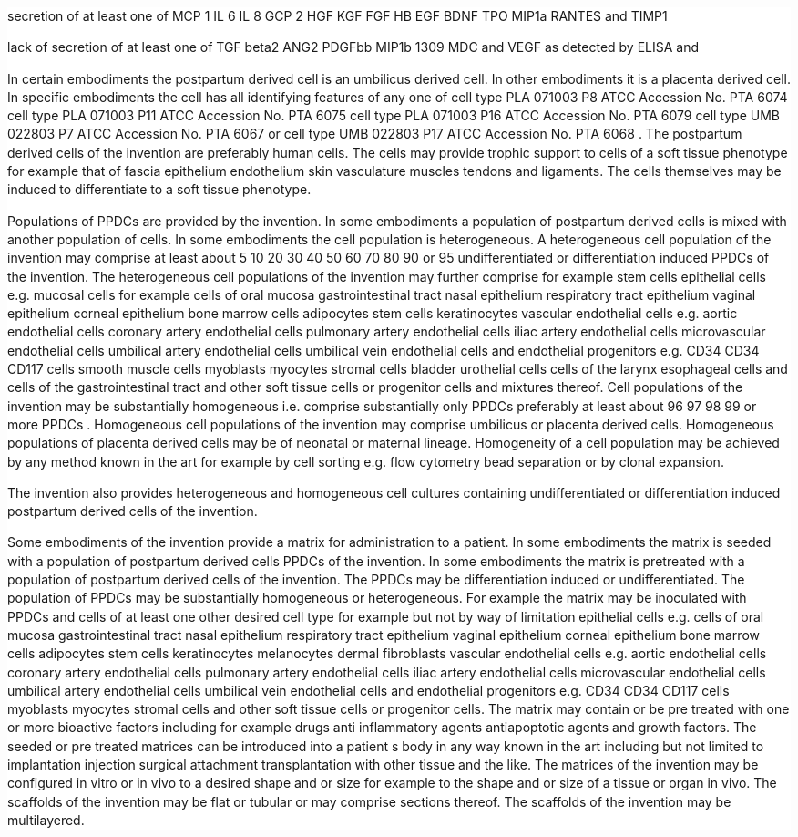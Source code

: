 secretion of at least one of MCP 1 IL 6 IL 8 GCP 2 HGF KGF FGF HB EGF BDNF TPO MIP1a RANTES and TIMP1 

lack of secretion of at least one of TGF beta2 ANG2 PDGFbb MIP1b 1309 MDC and VEGF as detected by ELISA and

In certain embodiments the postpartum derived cell is an umbilicus derived cell. In other embodiments it is a placenta derived cell. In specific embodiments the cell has all identifying features of any one of cell type PLA 071003 P8 ATCC Accession No. PTA 6074 cell type PLA 071003 P11 ATCC Accession No. PTA 6075 cell type PLA 071003 P16 ATCC Accession No. PTA 6079 cell type UMB 022803 P7 ATCC Accession No. PTA 6067 or cell type UMB 022803 P17 ATCC Accession No. PTA 6068 . The postpartum derived cells of the invention are preferably human cells. The cells may provide trophic support to cells of a soft tissue phenotype for example that of fascia epithelium endothelium skin vasculature muscles tendons and ligaments. The cells themselves may be induced to differentiate to a soft tissue phenotype.

Populations of PPDCs are provided by the invention. In some embodiments a population of postpartum derived cells is mixed with another population of cells. In some embodiments the cell population is heterogeneous. A heterogeneous cell population of the invention may comprise at least about 5 10 20 30 40 50 60 70 80 90 or 95 undifferentiated or differentiation induced PPDCs of the invention. The heterogeneous cell populations of the invention may further comprise for example stem cells epithelial cells e.g. mucosal cells for example cells of oral mucosa gastrointestinal tract nasal epithelium respiratory tract epithelium vaginal epithelium corneal epithelium bone marrow cells adipocytes stem cells keratinocytes vascular endothelial cells e.g. aortic endothelial cells coronary artery endothelial cells pulmonary artery endothelial cells iliac artery endothelial cells microvascular endothelial cells umbilical artery endothelial cells umbilical vein endothelial cells and endothelial progenitors e.g. CD34 CD34 CD117 cells smooth muscle cells myoblasts myocytes stromal cells bladder urothelial cells cells of the larynx esophageal cells and cells of the gastrointestinal tract and other soft tissue cells or progenitor cells and mixtures thereof. Cell populations of the invention may be substantially homogeneous i.e. comprise substantially only PPDCs preferably at least about 96 97 98 99 or more PPDCs . Homogeneous cell populations of the invention may comprise umbilicus or placenta derived cells. Homogeneous populations of placenta derived cells may be of neonatal or maternal lineage. Homogeneity of a cell population may be achieved by any method known in the art for example by cell sorting e.g. flow cytometry bead separation or by clonal expansion.

The invention also provides heterogeneous and homogeneous cell cultures containing undifferentiated or differentiation induced postpartum derived cells of the invention.

Some embodiments of the invention provide a matrix for administration to a patient. In some embodiments the matrix is seeded with a population of postpartum derived cells PPDCs of the invention. In some embodiments the matrix is pretreated with a population of postpartum derived cells of the invention. The PPDCs may be differentiation induced or undifferentiated. The population of PPDCs may be substantially homogeneous or heterogeneous. For example the matrix may be inoculated with PPDCs and cells of at least one other desired cell type for example but not by way of limitation epithelial cells e.g. cells of oral mucosa gastrointestinal tract nasal epithelium respiratory tract epithelium vaginal epithelium corneal epithelium bone marrow cells adipocytes stem cells keratinocytes melanocytes dermal fibroblasts vascular endothelial cells e.g. aortic endothelial cells coronary artery endothelial cells pulmonary artery endothelial cells iliac artery endothelial cells microvascular endothelial cells umbilical artery endothelial cells umbilical vein endothelial cells and endothelial progenitors e.g. CD34 CD34 CD117 cells myoblasts myocytes stromal cells and other soft tissue cells or progenitor cells. The matrix may contain or be pre treated with one or more bioactive factors including for example drugs anti inflammatory agents antiapoptotic agents and growth factors. The seeded or pre treated matrices can be introduced into a patient s body in any way known in the art including but not limited to implantation injection surgical attachment transplantation with other tissue and the like. The matrices of the invention may be configured in vitro or in vivo to a desired shape and or size for example to the shape and or size of a tissue or organ in vivo. The scaffolds of the invention may be flat or tubular or may comprise sections thereof. The scaffolds of the invention may be multilayered.
